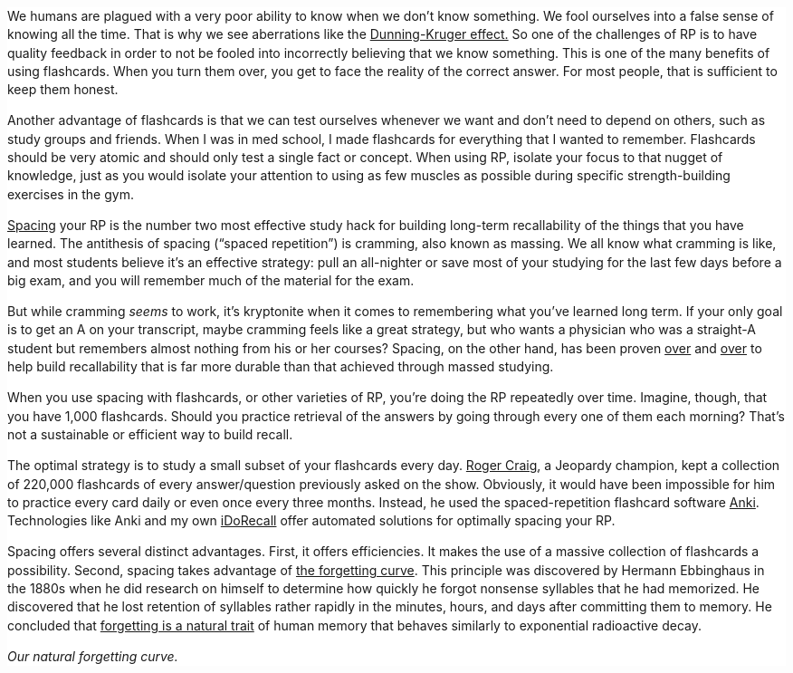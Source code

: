 We humans are plagued with a very poor ability to know when we don’t know something. We fool ourselves into a false sense of knowing all the time. That is why we see aberrations like the [Dunning-Kruger effect.](https://www.ncbi.nlm.nih.gov/pubmed/10626367) So one of the challenges of RP is to have quality feedback in order to not be fooled into incorrectly believing that we know something. This is one of the many benefits of using flashcards. When you turn them over, you get to face the reality of the correct answer. For most people, that is sufficient to keep them honest.

Another advantage of flashcards is that we can test ourselves whenever we want and don’t need to depend on others, such as study groups and friends. When I was in med school, I made flashcards for everything that I wanted to remember. Flashcards should be very atomic and should only test a single fact or concept. When using RP, isolate your focus to that nugget of knowledge, just as you would isolate your attention to using as few muscles as possible during specific strength-building exercises in the gym.

[Spacing](http://psychnet.wustl.edu/memory/wp-content/uploads/2018/04/Roediger-Karpicke-2011.pdf) your RP is the number two most effective study hack for building long-term recallability of the things that you have learned. The antithesis of spacing (“spaced repetition”) is cramming, also known as massing. We all know what cramming is like, and most students believe it’s an effective strategy: pull an all-nighter or save most of your studying for the last few days before a big exam, and you will remember much of the material for the exam.

But while cramming *seems* to work, it’s kryptonite when it comes to remembering what you’ve learned long term. If your only goal is to get an A on your transcript, maybe cramming feels like a great strategy, but who wants a physician who was a straight-A student but remembers almost nothing from his or her courses? Spacing, on the other hand, has been proven [over](http://q-mindshare.com/assets/spacing_learning_over_time__march2009v1_.pdf) and [over](https://www.ncbi.nlm.nih.gov/pubmed/30623389) to help build recallability that is far more durable than that achieved through massed studying.

When you use spacing with flashcards, or other varieties of RP, you’re doing the RP repeatedly over time. Imagine, though, that you have 1,000 flashcards. Should you practice retrieval of the answers by going through every one of them each morning? That’s not a sustainable or efficient way to build recall.

The optimal strategy is to study a small subset of your flashcards every day. [Roger Craig](https://en.wikipedia.org/wiki/Roger_Craig_(Jeopardy!_contestant)), a Jeopardy champion, kept a collection of 220,000 flashcards of every answer/question previously asked on the show. Obviously, it would have been impossible for him to practice every card daily or even once every three months. Instead, he used the spaced-repetition flashcard software [Anki](https://apps.ankiweb.net/). Technologies like Anki and my own [iDoRecall](https://idorecall.com/) offer automated solutions for optimally spacing your RP.

Spacing offers several distinct advantages. First, it offers efficiencies. It makes the use of a massive collection of flashcards a possibility. Second, spacing takes advantage of [the forgetting curve](https://en.wikipedia.org/wiki/Forgetting_curve). This principle was discovered by Hermann Ebbinghaus in the 1880s when he did research on himself to determine how quickly he forgot nonsense syllables that he had memorized. He discovered that he lost retention of syllables rather rapidly in the minutes, hours, and days after committing them to memory. He concluded that [forgetting is a natural trait](https://www.sciencedaily.com/releases/2011/10/111018111938.htm) of human memory that behaves similarly to exponential radioactive decay.

[](How%20to%20Be%20a%20Better%20Student%20by%20Unlocking%20the%20Amazin%2038fa648c2add43b997402bcdca2c943d/0SCZYsPCf-ClORMfn)

*Our natural forgetting curve.*
